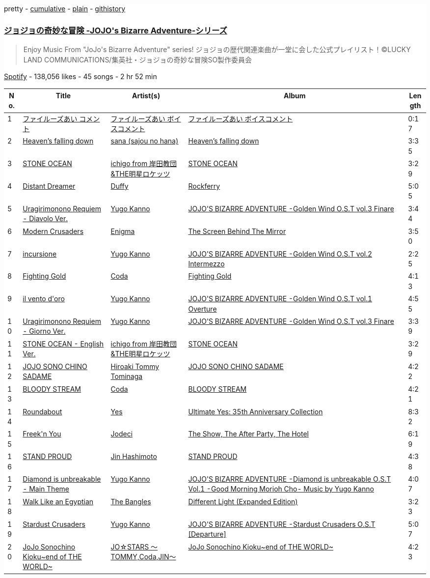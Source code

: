 pretty - [cumulative](/playlists/cumulative/37i9dQZF1DX7gGgYckDfuN.md) - [plain](/playlists/plain/37i9dQZF1DX7gGgYckDfuN) - [githistory](https://github.githistory.xyz/mackorone/spotify-playlist-archive/blob/main/playlists/plain/37i9dQZF1DX7gGgYckDfuN)

### [ジョジョの奇妙な冒険 \-JOJO's Bizarre Adventure\-シリーズ](https://open.spotify.com/playlist/37i9dQZF1DX7gGgYckDfuN)

> Enjoy Music From "JoJo's Bizarre Adventure" series! ジョジョの歴代関連楽曲が一堂に会した公式プレイリスト！©LUCKY LAND COMMUNICATIONS/集英社・ジョジョの奇妙な冒険SO製作委員会

[Spotify](https://open.spotify.com/user/spotify) - 138,056 likes - 45 songs - 2 hr 52 min

| No. | Title | Artist(s) | Album | Length |
|---|---|---|---|---|
| 1 | [ファイルーズあい コメント](https://open.spotify.com/track/30bWgKYHsGECq5JbUqSAxQ) | [ファイルーズあい ボイスコメント](https://open.spotify.com/artist/4dlKSVK8ZQL819SWwpEwNt) | [ファイルーズあい ボイスコメント](https://open.spotify.com/album/3ZY4GpMESrino04Mxg3NIQ) | 0:17 |
| 2 | [Heaven’s falling down](https://open.spotify.com/track/5viPEz1dLOhTXNEeZEscGH) | [sana \(sajou no hana\)](https://open.spotify.com/artist/7xPozlvOETtjDzmgTUfLRY) | [Heaven’s falling down](https://open.spotify.com/album/4fJPCGw5H94MX6TGOe6gBd) | 3:35 |
| 3 | [STONE OCEAN](https://open.spotify.com/track/0H6YIWFAP26G4b5Zj0lhAE) | [ichigo from 岸田教団&THE明星ロケッツ](https://open.spotify.com/artist/01jPgSPIsFQgE0QnYeT3cm) | [STONE OCEAN](https://open.spotify.com/album/1EUSG4zCNKJqDH8t7OKw4x) | 3:29 |
| 4 | [Distant Dreamer](https://open.spotify.com/track/1uqXrzulcVflfeZDHbyjIs) | [Duffy](https://open.spotify.com/artist/37NqXwtb6nIEqRt4EJSoIO) | [Rockferry](https://open.spotify.com/album/6freV6eqxuFjSr3E93Oqtz) | 5:05 |
| 5 | [Uragirimonono Requiem \- Diavolo Ver.](https://open.spotify.com/track/4CoTazwZS0VXFHgqgmVT85) | [Yugo Kanno](https://open.spotify.com/artist/56DDzGJXY0xndL9wu9aHUD) | [JOJO'S BIZARRE ADVENTURE \-Golden Wind O.S.T vol.3 Finare](https://open.spotify.com/album/3MYc7n3EUljB6Qq2pwzECI) | 3:44 |
| 6 | [Modern Crusaders](https://open.spotify.com/track/65fqcmj2M1EiERwDoIflDt) | [Enigma](https://open.spotify.com/artist/3DmG65yHQsMms7WAvrZOdt) | [The Screen Behind The Mirror](https://open.spotify.com/album/7DYEllaK5Cxa2cbcCF1QDV) | 3:50 |
| 7 | [incursione](https://open.spotify.com/track/0AEG8qKaw6Kj7tHZTuI4Oh) | [Yugo Kanno](https://open.spotify.com/artist/56DDzGJXY0xndL9wu9aHUD) | [JOJO'S BIZARRE ADVENTURE \-Golden Wind O.S.T vol.2 Intermezzo](https://open.spotify.com/album/4cLP1UgLCeyEenAts75zt3) | 2:25 |
| 8 | [Fighting Gold](https://open.spotify.com/track/5ycVJufpq4ad1mqA5JfNQS) | [Coda](https://open.spotify.com/artist/2xcKG6XtsW4NV5zMXWuL6n) | [Fighting Gold](https://open.spotify.com/album/1UMwWm9cXGyMsjMCnmPxrA) | 4:13 |
| 9 | [il vento d'oro](https://open.spotify.com/track/17VP4tofJ3evJbtY8Tk1Qi) | [Yugo Kanno](https://open.spotify.com/artist/56DDzGJXY0xndL9wu9aHUD) | [JOJO'S BIZARRE ADVENTURE \-Golden Wind O.S.T vol.1 Overture](https://open.spotify.com/album/0SLGYonJPgxa7qRDxqtraX) | 4:55 |
| 10 | [Uragirimonono Requiem \- Giorno Ver.](https://open.spotify.com/track/3q7hI6kxCAbj0yDTR4asML) | [Yugo Kanno](https://open.spotify.com/artist/56DDzGJXY0xndL9wu9aHUD) | [JOJO'S BIZARRE ADVENTURE \-Golden Wind O.S.T vol.3 Finare](https://open.spotify.com/album/3MYc7n3EUljB6Qq2pwzECI) | 3:39 |
| 11 | [STONE OCEAN \- English Ver.](https://open.spotify.com/track/37jKhtJXXIEMBt7FDe0ldB) | [ichigo from 岸田教団&THE明星ロケッツ](https://open.spotify.com/artist/01jPgSPIsFQgE0QnYeT3cm) | [STONE OCEAN](https://open.spotify.com/album/5oi3REKib6gbSmPjigEEOB) | 3:29 |
| 12 | [JOJO SONO CHINO SADAME](https://open.spotify.com/track/08q2CrXYf1ZaMbcKViPdVA) | [Hiroaki Tommy Tominaga](https://open.spotify.com/artist/3Pp8OVTOM4HoXf7Vysq2dZ) | [JOJO SONO CHINO SADAME](https://open.spotify.com/album/0t9GYCbtohYvtA60qUBCHa) | 4:22 |
| 13 | [BLOODY STREAM](https://open.spotify.com/track/3BSPKTravgBDjmuG1rIXvw) | [Coda](https://open.spotify.com/artist/2xcKG6XtsW4NV5zMXWuL6n) | [BLOODY STREAM](https://open.spotify.com/album/3Jyv6ZSMdzPKSd83r75dLW) | 4:21 |
| 14 | [Roundabout](https://open.spotify.com/track/6KIFja6dizWkI7IpY0vmr8) | [Yes](https://open.spotify.com/artist/7AC976RDJzL2asmZuz7qil) | [Ultimate Yes: 35th Anniversary Collection](https://open.spotify.com/album/37GBIGYhZlXUZA0NZ4ifHl) | 8:32 |
| 15 | [Freek'n You](https://open.spotify.com/track/43sNw9nvGYGLYnNiwI8oMZ) | [Jodeci](https://open.spotify.com/artist/1eNkUXHPaXyuyC8NAgzykK) | [The Show, The After Party, The Hotel](https://open.spotify.com/album/5tincGtQaRD1QoXAT0PELz) | 6:19 |
| 16 | [STAND PROUD](https://open.spotify.com/track/3OqPSJsqe4LvcaVl7G6vV3) | [Jin Hashimoto](https://open.spotify.com/artist/01djLeQ0nZvRhEPjn5Wdw0) | [STAND PROUD](https://open.spotify.com/album/4p5qdQrjYGuVwakXJ1hB4k) | 4:38 |
| 17 | [Diamond is unbreakable \- Main Theme](https://open.spotify.com/track/6GqMQUzxuTG88y5WZ0HYLr) | [Yugo Kanno](https://open.spotify.com/artist/56DDzGJXY0xndL9wu9aHUD) | [JOJO'S BIZARRE ADVENTURE \-Diamond is unbreakable O.S.T Vol.1 \-Good Morning Morioh Cho\- Music by Yugo Kanno](https://open.spotify.com/album/047NzKZzhHtLaaedoKi0Cy) | 4:07 |
| 18 | [Walk Like an Egyptian](https://open.spotify.com/track/5L6HNuXN71bfeuKXYtRasF) | [The Bangles](https://open.spotify.com/artist/51l0uqRxGaczYr4271pVIC) | [Different Light \(Expanded Edition\)](https://open.spotify.com/album/7qEP3i0f0zfk6JUFW3SyeN) | 3:23 |
| 19 | [Stardust Crusaders](https://open.spotify.com/track/1xsExFad0m5ikHaejXZrcA) | [Yugo Kanno](https://open.spotify.com/artist/56DDzGJXY0xndL9wu9aHUD) | [JOJO'S BIZARRE ADVENTURE \-Stardust Crusaders O.S.T \[Departure\]](https://open.spotify.com/album/0eF8omWNFE3HQEcKoZZhDC) | 5:07 |
| 20 | [JoJo Sonochino Kioku\~end of THE WORLD\~](https://open.spotify.com/track/6x5R5nYhMCwfIJILBi25Ss) | [JO☆STARS 〜TOMMY,Coda,JIN〜](https://open.spotify.com/artist/6l9Y8mTIIt63S8okk7haDk) | [JoJo Sonochino Kioku\~end of THE WORLD\~](https://open.spotify.com/album/2w1cFFSElKsA6VVqxbh6aO) | 4:23 |